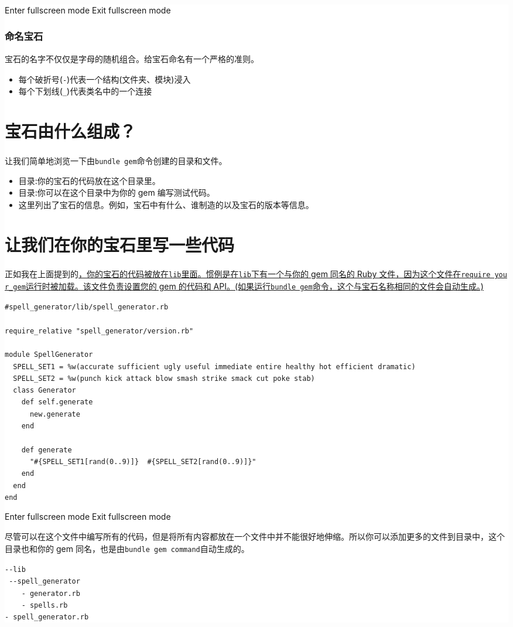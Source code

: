 Enter fullscreen mode Exit fullscreen mode

### 命名宝石

宝石的名字不仅仅是字母的随机组合。给宝石命名有一个严格的准则。

*   每个破折号(`-`)代表一个结构(文件夹、模块)浸入
*   每个下划线(`_`)代表类名中的一个连接

# 宝石由什么组成？

让我们简单地浏览一下由`bundle gem`命令创建的目录和文件。

*   目录:你的宝石的代码放在这个目录里。
*   目录:你可以在这个目录中为你的 gem 编写测试代码。
*   这里列出了宝石的信息。例如，宝石中有什么、谁制造的以及宝石的版本等信息。

# 让我们在你的宝石里写一些代码

正如我在上面提到的[，你的宝石的代码被放在`lib`里面。惯例是在`lib`下有一个与你的 gem 同名的 Ruby 文件，因为这个文件在`require your_gem`运行时被加载。该文件负责设置您的 gem 的代码和 API。(如果运行`bundle gem`命令，这个与宝石名称相同的文件会自动生成。)](#what-does-a-gem-consist-of) 

```
#spell_generator/lib/spell_generator.rb

require_relative "spell_generator/version.rb"

module SpellGenerator
  SPELL_SET1 = %w(accurate sufficient ugly useful immediate entire healthy hot efficient dramatic)
  SPELL_SET2 = %w(punch kick attack blow smash strike smack cut poke stab)
  class Generator
    def self.generate
      new.generate
    end

    def generate
      "#{SPELL_SET1[rand(0..9)]}  #{SPELL_SET2[rand(0..9)]}"
    end
  end
end 
```

Enter fullscreen mode Exit fullscreen mode

尽管可以在这个文件中编写所有的代码，但是将所有内容都放在一个文件中并不能很好地伸缩。所以你可以添加更多的文件到目录中，这个目录也和你的 gem 同名，也是由`bundle gem command`自动生成的。

```
--lib
 --spell_generator
    - generator.rb
    - spells.rb
- spell_generator.rb 
```

